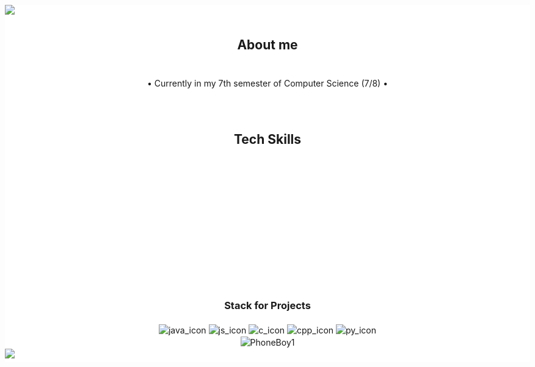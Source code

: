
<img width=100% src="https://capsule-render.vercel.app/api?type=waving&color=black&height=120&section=header"/>


<div align="center">
  <h2>About me</h2>
  <p><br>
    • Currently in my 7th semester of Computer Science (7/8) •<br>
    
  </p>
</div>

<br>


<div align="center">
  <h2 style="margin-bottom:200px; padding:3px;">Tech Skills</h2>
  <br>
  <h3>Stack for Projects</h3>
 

  <img align="center" alt="java_icon" height="40" width="50" src="https://cdn.jsdelivr.net/gh/devicons/devicon/icons/java/java-original-wordmark.svg">
  <img align="center" alt="js_icon" height="40" width="50" src="https://cdn.jsdelivr.net/gh/devicons/devicon/icons/javascript/javascript-original.svg">
  <img align="center" alt="c_icon" height="40" width="50" src="https://cdn.jsdelivr.net/gh/devicons/devicon/icons/c/c-original.svg">
  <img align="center" alt="cpp_icon" height="40" width="50" src="https://cdn.jsdelivr.net/gh/devicons/devicon/icons/cplusplus/cplusplus-original.svg">
  <img align="center" alt="py_icon" height="40" width="50" src="https://cdn.jsdelivr.net/gh/devicons/devicon/icons/python/python-original-wordmark.svg">
  
  
  <br>
  <img alt="PhoneBoy1" height="100" width="100" src="https://media.tenor.com/7Hu7qzFdgxQAAAAi/okay.gif">
</div>
  

  

<img width=100% src="https://capsule-render.vercel.app/api?type=waving&color=black&height=120&section=footer"/>
